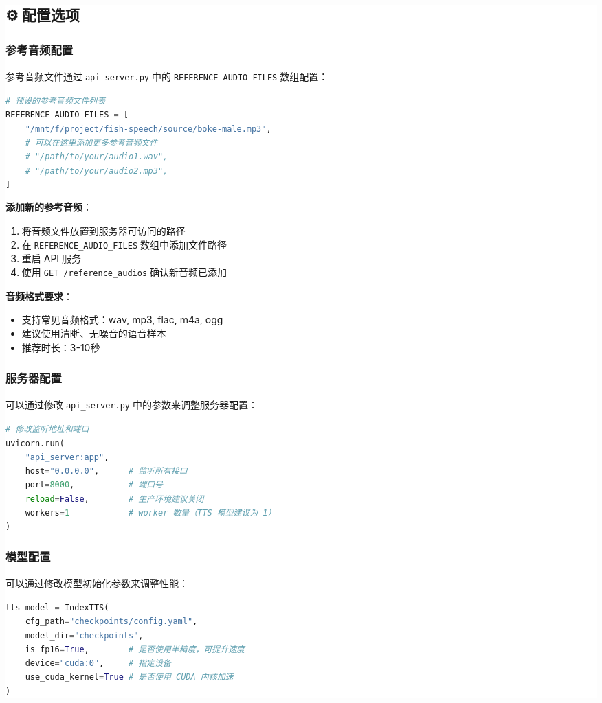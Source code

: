 ## ⚙️ 配置选项

### 参考音频配置

参考音频文件通过 `api_server.py` 中的 `REFERENCE_AUDIO_FILES` 数组配置：

```python
# 预设的参考音频文件列表
REFERENCE_AUDIO_FILES = [
    "/mnt/f/project/fish-speech/source/boke-male.mp3",
    # 可以在这里添加更多参考音频文件
    # "/path/to/your/audio1.wav",
    # "/path/to/your/audio2.mp3",
]
```

**添加新的参考音频**：
1. 将音频文件放置到服务器可访问的路径
2. 在 `REFERENCE_AUDIO_FILES` 数组中添加文件路径
3. 重启 API 服务
4. 使用 `GET /reference_audios` 确认新音频已添加

**音频格式要求**：
- 支持常见音频格式：wav, mp3, flac, m4a, ogg
- 建议使用清晰、无噪音的语音样本
- 推荐时长：3-10秒

### 服务器配置

可以通过修改 `api_server.py` 中的参数来调整服务器配置：

```python
# 修改监听地址和端口
uvicorn.run(
    "api_server:app",
    host="0.0.0.0",      # 监听所有接口
    port=8000,           # 端口号
    reload=False,        # 生产环境建议关闭
    workers=1            # worker 数量（TTS 模型建议为 1）
)
```

### 模型配置

可以通过修改模型初始化参数来调整性能：

```python
tts_model = IndexTTS(
    cfg_path="checkpoints/config.yaml",
    model_dir="checkpoints",
    is_fp16=True,        # 是否使用半精度，可提升速度
    device="cuda:0",     # 指定设备
    use_cuda_kernel=True # 是否使用 CUDA 内核加速
)
```
